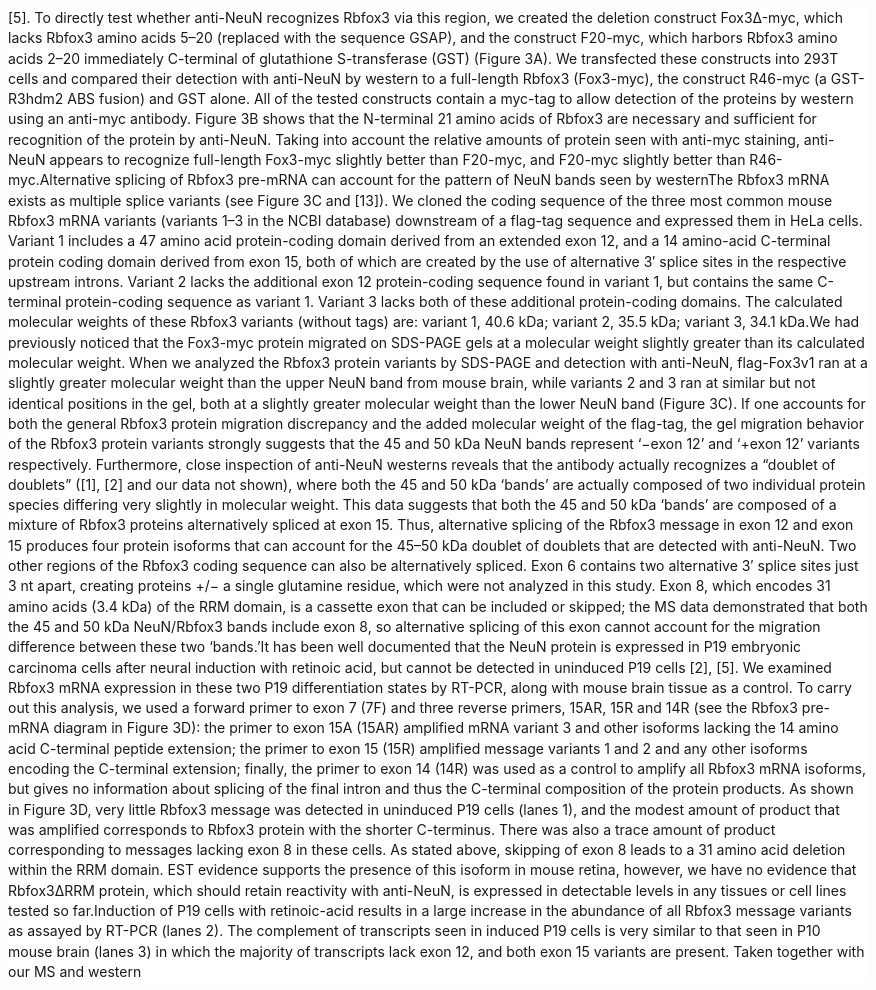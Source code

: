 [5]. To directly test whether anti-NeuN recognizes Rbfox3 via this region, we created the deletion construct Fox3Δ-myc, which lacks Rbfox3 amino acids 5–20 (replaced with the sequence GSAP), and the construct F20-myc, which harbors Rbfox3 amino acids 2–20 immediately C-terminal of glutathione S-transferase (GST) (Figure 3A). We transfected these constructs into 293T cells and compared their detection with anti-NeuN by western to a full-length Rbfox3 (Fox3-myc), the construct R46-myc (a GST-R3hdm2 ABS fusion) and GST alone. All of the tested constructs contain a myc-tag to allow detection of the proteins by western using an anti-myc antibody. Figure 3B shows that the N-terminal 21 amino acids of Rbfox3 are necessary and sufficient for recognition of the protein by anti-NeuN. Taking into account the relative amounts of protein seen with anti-myc staining, anti-NeuN appears to recognize full-length Fox3-myc slightly better than F20-myc, and F20-myc slightly better than R46-myc.Alternative splicing of Rbfox3 pre-mRNA can account for the pattern of NeuN bands seen by westernThe Rbfox3 mRNA exists as multiple splice variants (see Figure 3C and [13]). We cloned the coding sequence of the three most common mouse Rbfox3 mRNA variants (variants 1–3 in the NCBI database) downstream of a flag-tag sequence and expressed them in HeLa cells. Variant 1 includes a 47 amino acid protein-coding domain derived from an extended exon 12, and a 14 amino-acid C-terminal protein coding domain derived from exon 15, both of which are created by the use of alternative 3′ splice sites in the respective upstream introns. Variant 2 lacks the additional exon 12 protein-coding sequence found in variant 1, but contains the same C-terminal protein-coding sequence as variant 1. Variant 3 lacks both of these additional protein-coding domains. The calculated molecular weights of these Rbfox3 variants (without tags) are: variant 1, 40.6 kDa; variant 2, 35.5 kDa; variant 3, 34.1 kDa.We had previously noticed that the Fox3-myc protein migrated on SDS-PAGE gels at a molecular weight slightly greater than its calculated molecular weight. When we analyzed the Rbfox3 protein variants by SDS-PAGE and detection with anti-NeuN, flag-Fox3v1 ran at a slightly greater molecular weight than the upper NeuN band from mouse brain, while variants 2 and 3 ran at similar but not identical positions in the gel, both at a slightly greater molecular weight than the lower NeuN band (Figure 3C). If one accounts for both the general Rbfox3 protein migration discrepancy and the added molecular weight of the flag-tag, the gel migration behavior of the Rbfox3 protein variants strongly suggests that the 45 and 50 kDa NeuN bands represent ‘−exon 12’ and ‘+exon 12’ variants respectively. Furthermore, close inspection of anti-NeuN westerns reveals that the antibody actually recognizes a “doublet of doublets” ([1], [2] and our data not shown), where both the 45 and 50 kDa ‘bands’ are actually composed of two individual protein species differing very slightly in molecular weight. This data suggests that both the 45 and 50 kDa ‘bands’ are composed of a mixture of Rbfox3 proteins alternatively spliced at exon 15. Thus, alternative splicing of the Rbfox3 message in exon 12 and exon 15 produces four protein isoforms that can account for the 45–50 kDa doublet of doublets that are detected with anti-NeuN. Two other regions of the Rbfox3 coding sequence can also be alternatively spliced. Exon 6 contains two alternative 3′ splice sites just 3 nt apart, creating proteins +/− a single glutamine residue, which were not analyzed in this study. Exon 8, which encodes 31 amino acids (3.4 kDa) of the RRM domain, is a cassette exon that can be included or skipped; the MS data demonstrated that both the 45 and 50 kDa NeuN/Rbfox3 bands include exon 8, so alternative splicing of this exon cannot account for the migration difference between these two ‘bands.’It has been well documented that the NeuN protein is expressed in P19 embryonic carcinoma cells after neural induction with retinoic acid, but cannot be detected in uninduced P19 cells [2], [5]. We examined Rbfox3 mRNA expression in these two P19 differentiation states by RT-PCR, along with mouse brain tissue as a control. To carry out this analysis, we used a forward primer to exon 7 (7F) and three reverse primers, 15AR, 15R and 14R (see the Rbfox3 pre-mRNA diagram in Figure 3D): the primer to exon 15A (15AR) amplified mRNA variant 3 and other isoforms lacking the 14 amino acid C-terminal peptide extension; the primer to exon 15 (15R) amplified message variants 1 and 2 and any other isoforms encoding the C-terminal extension; finally, the primer to exon 14 (14R) was used as a control to amplify all Rbfox3 mRNA isoforms, but gives no information about splicing of the final intron and thus the C-terminal composition of the protein products. As shown in Figure 3D, very little Rbfox3 message was detected in uninduced P19 cells (lanes 1), and the modest amount of product that was amplified corresponds to Rbfox3 protein with the shorter C-terminus. There was also a trace amount of product corresponding to messages lacking exon 8 in these cells. As stated above, skipping of exon 8 leads to a 31 amino acid deletion within the RRM domain. EST evidence supports the presence of this isoform in mouse retina, however, we have no evidence that Rbfox3ΔRRM protein, which should retain reactivity with anti-NeuN, is expressed in detectable levels in any tissues or cell lines tested so far.Induction of P19 cells with retinoic-acid results in a large increase in the abundance of all Rbfox3 message variants as assayed by RT-PCR (lanes 2). The complement of transcripts seen in induced P19 cells is very similar to that seen in P10 mouse brain (lanes 3) in which the majority of transcripts lack exon 12, and both exon 15 variants are present. Taken together with our MS and western